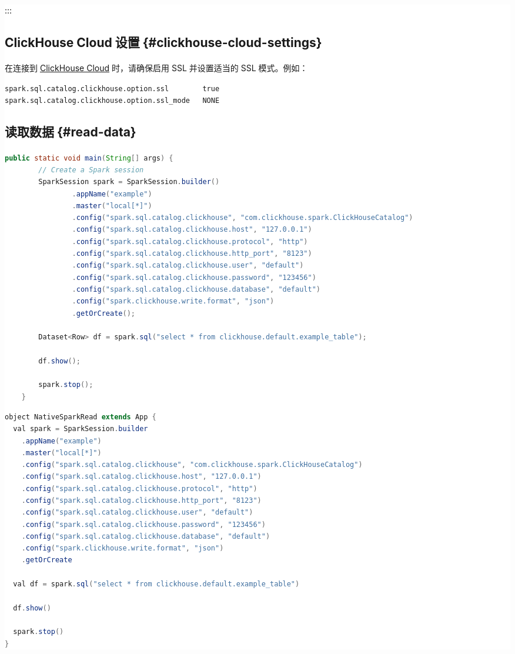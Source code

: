 :::
## ClickHouse Cloud 设置 {#clickhouse-cloud-settings}

在连接到 [ClickHouse Cloud](https://clickhouse.com) 时，请确保启用 SSL 并设置适当的 SSL 模式。例如：

```text
spark.sql.catalog.clickhouse.option.ssl        true
spark.sql.catalog.clickhouse.option.ssl_mode   NONE
```
## 读取数据 {#read-data}

<Tabs groupId="spark_apis">
<TabItem value="Java" label="Java" default>

```java
public static void main(String[] args) {
        // Create a Spark session
        SparkSession spark = SparkSession.builder()
                .appName("example")
                .master("local[*]")
                .config("spark.sql.catalog.clickhouse", "com.clickhouse.spark.ClickHouseCatalog")
                .config("spark.sql.catalog.clickhouse.host", "127.0.0.1")
                .config("spark.sql.catalog.clickhouse.protocol", "http")
                .config("spark.sql.catalog.clickhouse.http_port", "8123")
                .config("spark.sql.catalog.clickhouse.user", "default")
                .config("spark.sql.catalog.clickhouse.password", "123456")
                .config("spark.sql.catalog.clickhouse.database", "default")
                .config("spark.clickhouse.write.format", "json")
                .getOrCreate();

        Dataset<Row> df = spark.sql("select * from clickhouse.default.example_table");

        df.show();

        spark.stop();
    }
```

</TabItem>
<TabItem value="Scala" label="Scala">

```java
object NativeSparkRead extends App {
  val spark = SparkSession.builder
    .appName("example")
    .master("local[*]")
    .config("spark.sql.catalog.clickhouse", "com.clickhouse.spark.ClickHouseCatalog")
    .config("spark.sql.catalog.clickhouse.host", "127.0.0.1")
    .config("spark.sql.catalog.clickhouse.protocol", "http")
    .config("spark.sql.catalog.clickhouse.http_port", "8123")
    .config("spark.sql.catalog.clickhouse.user", "default")
    .config("spark.sql.catalog.clickhouse.password", "123456")
    .config("spark.sql.catalog.clickhouse.database", "default")
    .config("spark.clickhouse.write.format", "json")
    .getOrCreate

  val df = spark.sql("select * from clickhouse.default.example_table")

  df.show()

  spark.stop()
}
```
